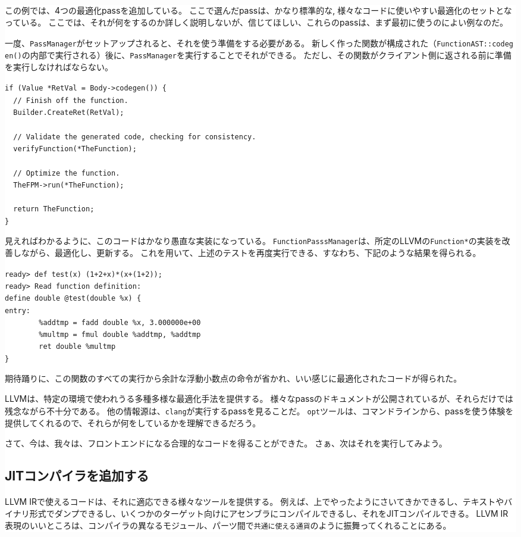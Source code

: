 この例では、4つの最適化passを追加している。
ここで選んだpassは、かなり標準的な,
様々なコードに使いやすい最適化のセットとなっている。
ここでは、それが何をするのか詳しく説明しないが、信じてほしい、これらのpassは、まず最初に使うのによい例なのだ。

一度、`PassManager`がセットアップされると、それを使う準備をする必要がある。
新しく作った関数が構成された（`FunctionAST::codegen()`の内部で実行される）後に、`PassManager`を実行することでそれができる。
ただし、その関数がクライアント側に返される前に準備を実行しなければならない。

```
if (Value *RetVal = Body->codegen()) {
  // Finish off the function.
  Builder.CreateRet(RetVal);

  // Validate the generated code, checking for consistency.
  verifyFunction(*TheFunction);

  // Optimize the function.
  TheFPM->run(*TheFunction);

  return TheFunction;
}
```

見えればわかるように、このコードはかなり愚直な実装になっている。
`FunctionPasssManager`は、所定のLLVMの`Function*`の実装を改善しながら、最適化し、更新する。
これを用いて、上述のテストを再度実行できる、すなわち、下記のような結果を得られる。

```
ready> def test(x) (1+2+x)*(x+(1+2));
ready> Read function definition:
define double @test(double %x) {
entry:
        %addtmp = fadd double %x, 3.000000e+00
        %multmp = fmul double %addtmp, %addtmp
        ret double %multmp
}
```

期待踊りに、この関数のすべての実行から余計な浮動小数点の命令が省かれ、いい感じに最適化されたコードが得られた。

LLVMは、特定の環境で使われうる多種多様な最適化手法を提供する。
様々なpassのドキュメントが公開されているが、それらだけでは残念ながら不十分である。
他の情報源は、`clang`が実行するpassを見ることだ。
`opt`ツールは、コマンドラインから、passを使う体験を提供してくれるので、それらが何をしているかを理解できるだろう。

さて、今は、我々は、フロントエンドになる合理的なコードを得ることができた。
さぁ、次はそれを実行してみよう。

## JITコンパイラを追加する

LLVM IRで使えるコードは、それに適応できる様々なツールを提供する。
例えば、上でやったようにさいてきかできるし、テキストやバイナリ形式でダンプできるし、いくつかのターゲット向けにアセンブラにコンパイルできるし、それをJITコンパイルできる。
LLVM IR表現のいいところは、コンパイラの異なるモジュール、パーツ間で`共通に使える通貨`のように振舞ってくれることにある。
